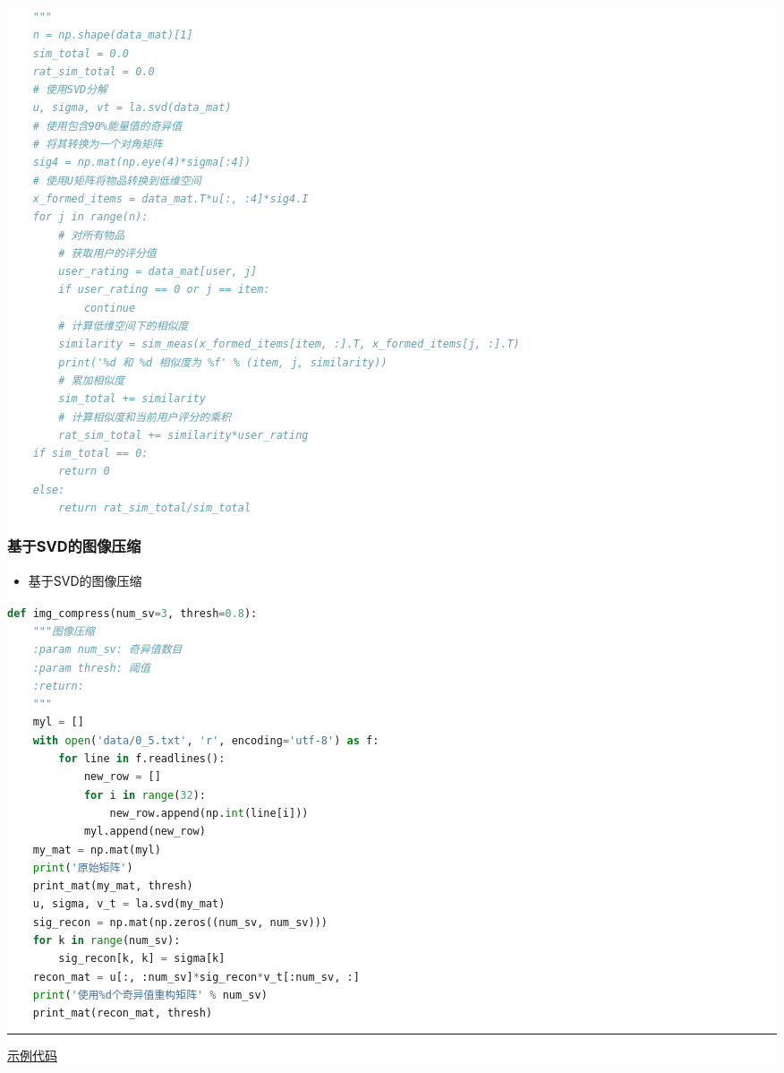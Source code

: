 ```Python
    """
    n = np.shape(data_mat)[1]
    sim_total = 0.0
    rat_sim_total = 0.0
    # 使用SVD分解
    u, sigma, vt = la.svd(data_mat)
    # 使用包含90%能量值的奇异值
    # 将其转换为一个对角矩阵
    sig4 = np.mat(np.eye(4)*sigma[:4])
    # 使用U矩阵将物品转换到低维空间
    x_formed_items = data_mat.T*u[:, :4]*sig4.I
    for j in range(n):
        # 对所有物品
        # 获取用户的评分值
        user_rating = data_mat[user, j]
        if user_rating == 0 or j == item:
            continue
        # 计算低维空间下的相似度
        similarity = sim_meas(x_formed_items[item, :].T, x_formed_items[j, :].T)
        print('%d 和 %d 相似度为 %f' % (item, j, similarity))
        # 累加相似度
        sim_total += similarity
        # 计算相似度和当前用户评分的乘积
        rat_sim_total += similarity*user_rating
    if sim_total == 0:
        return 0
    else:
        return rat_sim_total/sim_total
```
### 基于SVD的图像压缩
* 基于SVD的图像压缩
```Python
def img_compress(num_sv=3, thresh=0.8):
    """图像压缩
    :param num_sv: 奇异值数目
    :param thresh: 阈值
    :return:
    """
    myl = []
    with open('data/0_5.txt', 'r', encoding='utf-8') as f:
        for line in f.readlines():
            new_row = []
            for i in range(32):
                new_row.append(np.int(line[i]))
            myl.append(new_row)
    my_mat = np.mat(myl)
    print('原始矩阵')
    print_mat(my_mat, thresh)
    u, sigma, v_t = la.svd(my_mat)
    sig_recon = np.mat(np.zeros((num_sv, num_sv)))
    for k in range(num_sv):
        sig_recon[k, k] = sigma[k]
    recon_mat = u[:, :num_sv]*sig_recon*v_t[:num_sv, :]
    print('使用%d个奇异值重构矩阵' % num_sv)
    print_mat(recon_mat, thresh)
```
****
[示例代码](https://github.com/coldJune/machineLearning/tree/master/MachineLearningInAction/svd)
[^1]: 在[用于相似度计算的矩阵]这张图中，行与行之间比较的是基于用户的相似度，列与列之间比较的事基于物品的相似度。
[^2]: 如果评级在1星到5星，而RMSE为1，意味着预测值和真实评价相差一个星级
